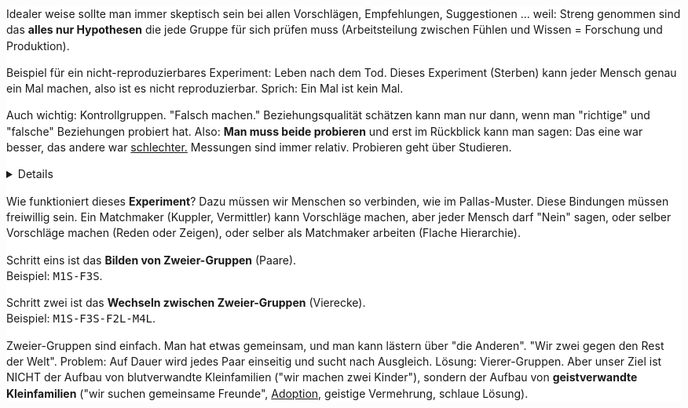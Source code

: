 

Idealer weise sollte man immer skeptisch sein
bei allen Vorschlägen, Empfehlungen, Suggestionen ...
weil:
Streng genommen sind das **alles nur Hypothesen**
die jede Gruppe für sich prüfen muss
(Arbeitsteilung zwischen Fühlen und Wissen = Forschung und Produktion).



Beispiel für ein nicht-reproduzierbares Experiment:
Leben nach dem Tod.
Dieses Experiment (Sterben) kann jeder Mensch genau ein Mal machen,
also ist es nicht reproduzierbar.
Sprich: Ein Mal ist kein Mal.



Auch wichtig: Kontrollgruppen. "Falsch machen."
Beziehungsqualität schätzen kann man nur dann,
wenn man "richtige" und "falsche" Beziehungen probiert hat.
Also: **Man muss beide probieren**
und erst im Rückblick kann man sagen:
Das eine war besser, das andere war
[schlechter.](#hoefliche-menschen-werden-schlechte-beziehungen-nur-indirekt-kritisieren-als-nicht)
Messungen sind immer relativ.
Probieren geht über Studieren.

<details class="annotation" id="hoefliche-menschen-werden-schlechte-beziehungen-nur-indirekt-kritisieren-als-nicht"></details>



Wie funktioniert dieses **Experiment**?
Dazu müssen wir Menschen so verbinden, wie im Pallas-Muster.
Diese Bindungen müssen freiwillig sein.
Ein Matchmaker (Kuppler, Vermittler) kann Vorschläge machen,
aber jeder Mensch darf "Nein" sagen,
oder selber Vorschläge machen (Reden oder Zeigen),
oder selber als Matchmaker arbeiten (Flache Hierarchie).



Schritt eins
ist das **Bilden von Zweier-Gruppen** (Paare).\
Beispiel:
<tt>M1S-F3S</tt>.



Schritt zwei
ist das **Wechseln zwischen Zweier-Gruppen** (Vierecke).\
Beispiel:
<tt>M1S-F3S-F2L-M4L</tt>.



Zweier-Gruppen sind einfach.
Man hat etwas gemeinsam,
und man kann lästern über "die Anderen".
"Wir zwei gegen den Rest der Welt".
Problem:
Auf Dauer wird jedes Paar einseitig und sucht nach Ausgleich.
Lösung: Vierer-Gruppen.
Aber unser Ziel ist NICHT der Aufbau von blutverwandte Kleinfamilien
("wir machen zwei Kinder"),
sondern der Aufbau von **geistverwandte Kleinfamilien**
("wir suchen gemeinsame Freunde",
[Adoption,](#schnelle-loesung-freunde-suchen-geistverwandte-langsame-loesung-kinder-machen-blutverwandte)
geistige Vermehrung, schlaue Lösung).
